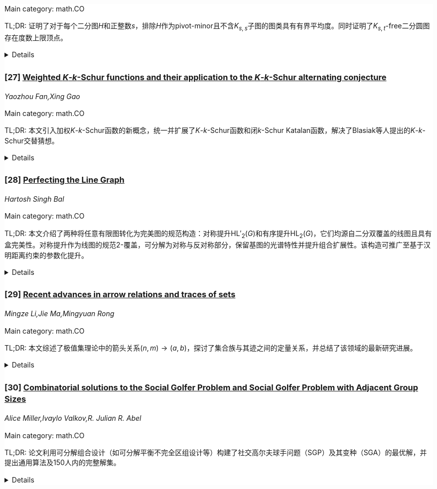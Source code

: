 Main category: math.CO

TL;DR: 证明了对于每个二分图$H$和正整数$s$，排除$H$作为pivot-minor且不含$K_{s,s}$子图的图类具有有界平均度。同时证明了$K_{s,t}$-free二分圆图存在度数上限顶点。


<details><summary>Details</summary></details>


### [27] [Weighted $K$-$k$-Schur functions and their application to the $K$-$k$-Schur alternating conjecture](https://arxiv.org/abs/2507.23222)
*Yaozhou Fan,Xing Gao*

Main category: math.CO

TL;DR: 本文引入加权$K$-$k$-Schur函数的新概念，统一并扩展了$K$-$k$-Schur函数和闭$k$-Schur Katalan函数，解决了Blasiak等人提出的$K$-$k$-Schur交替猜想。


<details><summary>Details</summary></details>


### [28] [Perfecting the Line Graph](https://arxiv.org/abs/2507.23231)
*Hartosh Singh Bal*

Main category: math.CO

TL;DR: 本文介绍了两种将任意有限图转化为完美图的规范构造：对称提升$\mathrm{HL}'_2(G)$和有序提升$\mathrm{HL}_2(G)$，它们均源自二分双覆盖的线图且具有盒完美性。对称提升作为线图的规范2-覆盖，可分解为对称与反对称部分，保留基图的光谱特性并提升组合扩展性。该构造可推广至基于汉明距离约束的参数化提升。


<details><summary>Details</summary></details>


### [29] [Recent advances in arrow relations and traces of sets](https://arxiv.org/abs/2507.23375)
*Mingze Li,Jie Ma,Mingyuan Rong*

Main category: math.CO

TL;DR: 本文综述了极值集理论中的箭头关系$(n, m) \rightarrow (a, b)$，探讨了集合族与其迹之间的定量关系，并总结了该领域的最新研究进展。


<details><summary>Details</summary></details>


### [30] [Combinatorial solutions to the Social Golfer Problem and Social Golfer Problem with Adjacent Group Sizes](https://arxiv.org/abs/2507.23376)
*Alice Miller,Ivaylo Valkov,R. Julian R. Abel*

Main category: math.CO

TL;DR: 论文利用可分解组合设计（如可分解平衡不完全区组设计等）构建了社交高尔夫球手问题（SGP）及其变种（SGA）的最优解，并提出通用算法及150人内的完整解集。


<details><summary>Details</summary></details>

